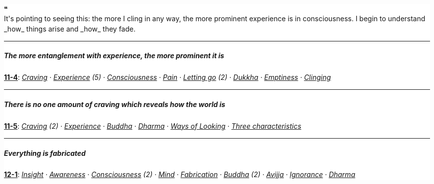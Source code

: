 <audio controls preload=metadata style=" width:300px;" controlslist="nodownload"><source src="https://dharmaseed.org/talks/11972/20071229-Rob_Burbea-GAIA-what_is_insight-11972.mp3#t=52:24" type="audio/mpeg">???</audio>

<div class="admonition quote"><div class="title">❝</div><div class="content">
It's pointing to seeing this: the more I cling in any way, the more prominent experience is in consciousness. I begin to understand _how_ things arise and _how_ they fade.<br/>
</div></div>

---
##### The more entanglement with experience, the more prominent it is
<span class="counts">**<a data-href="1229 What is Insight#^11-4" href="1229+What+is+Insight#^11-4" class="internal-link" target="_blank" rel="noopener">11-4</a>**: _<a data-href="Craving" href="Craving" class="internal-link" target="_blank" rel="noopener">Craving</a> · <a data-href="Experience" href="Experience" class="internal-link" target="_blank" rel="noopener">Experience</a> (5) · <a data-href="Consciousness" href="Consciousness" class="internal-link" target="_blank" rel="noopener">Consciousness</a> · <a data-href="Pain" href="Pain" class="internal-link" target="_blank" rel="noopener">Pain</a> · <a data-href="Letting go" href="Letting+go" class="internal-link" target="_blank" rel="noopener">Letting go</a> (2) · <a data-href="Dukkha" href="Dukkha" class="internal-link" target="_blank" rel="noopener">Dukkha</a> · <a data-href="Emptiness" href="Emptiness" class="internal-link" target="_blank" rel="noopener">Emptiness</a> · <a data-href="Clinging" href="Clinging" class="internal-link" target="_blank" rel="noopener">Clinging</a>_</span>

<audio controls preload=metadata style=" width:300px;" controlslist="nodownload"><source src="https://dharmaseed.org/talks/11972/20071229-Rob_Burbea-GAIA-what_is_insight-11972.mp3#t=53:32" type="audio/mpeg">???</audio>

---
##### There is no _one_ amount of craving which reveals how the world is
<span class="counts">**<a data-href="1229 What is Insight#^11-5" href="1229+What+is+Insight#^11-5" class="internal-link" target="_blank" rel="noopener">11-5</a>**: _<a data-href="Craving" href="Craving" class="internal-link" target="_blank" rel="noopener">Craving</a> (2) · <a data-href="Experience" href="Experience" class="internal-link" target="_blank" rel="noopener">Experience</a> · <a data-href="Buddha" href="Buddha" class="internal-link" target="_blank" rel="noopener">Buddha</a> · <a data-href="Dharma" href="Dharma" class="internal-link" target="_blank" rel="noopener">Dharma</a> · <a data-href="Ways of Looking" href="Ways+of+Looking" class="internal-link" target="_blank" rel="noopener">Ways of Looking</a> · <a data-href="Three characteristics" href="Three+characteristics" class="internal-link" target="_blank" rel="noopener">Three characteristics</a>_</span>

<audio controls preload=metadata style=" width:300px;" controlslist="nodownload"><source src="https://dharmaseed.org/talks/11972/20071229-Rob_Burbea-GAIA-what_is_insight-11972.mp3#t=54:26" type="audio/mpeg">???</audio>

---
##### Everything is fabricated
<span class="counts">**<a data-href="1229 What is Insight#^12-1" href="1229+What+is+Insight#^12-1" class="internal-link" target="_blank" rel="noopener">12-1</a>**: _<a data-href="Insight" href="Insight" class="internal-link" target="_blank" rel="noopener">Insight</a> · <a data-href="Awareness" href="Awareness" class="internal-link" target="_blank" rel="noopener">Awareness</a> · <a data-href="Consciousness" href="Consciousness" class="internal-link" target="_blank" rel="noopener">Consciousness</a> (2) · <a data-href="Mind" href="Mind" class="internal-link" target="_blank" rel="noopener">Mind</a> · <a data-href="Fabrication" href="Fabrication" class="internal-link" target="_blank" rel="noopener">Fabrication</a> · <a data-href="Buddha" href="Buddha" class="internal-link" target="_blank" rel="noopener">Buddha</a> (2) · <a data-href="Avijja" href="Avijja" class="internal-link" target="_blank" rel="noopener">Avijja</a> · <a data-href="Ignorance" href="Ignorance" class="internal-link" target="_blank" rel="noopener">Ignorance</a> · <a data-href="Dharma" href="Dharma" class="internal-link" target="_blank" rel="noopener">Dharma</a>_</span>
